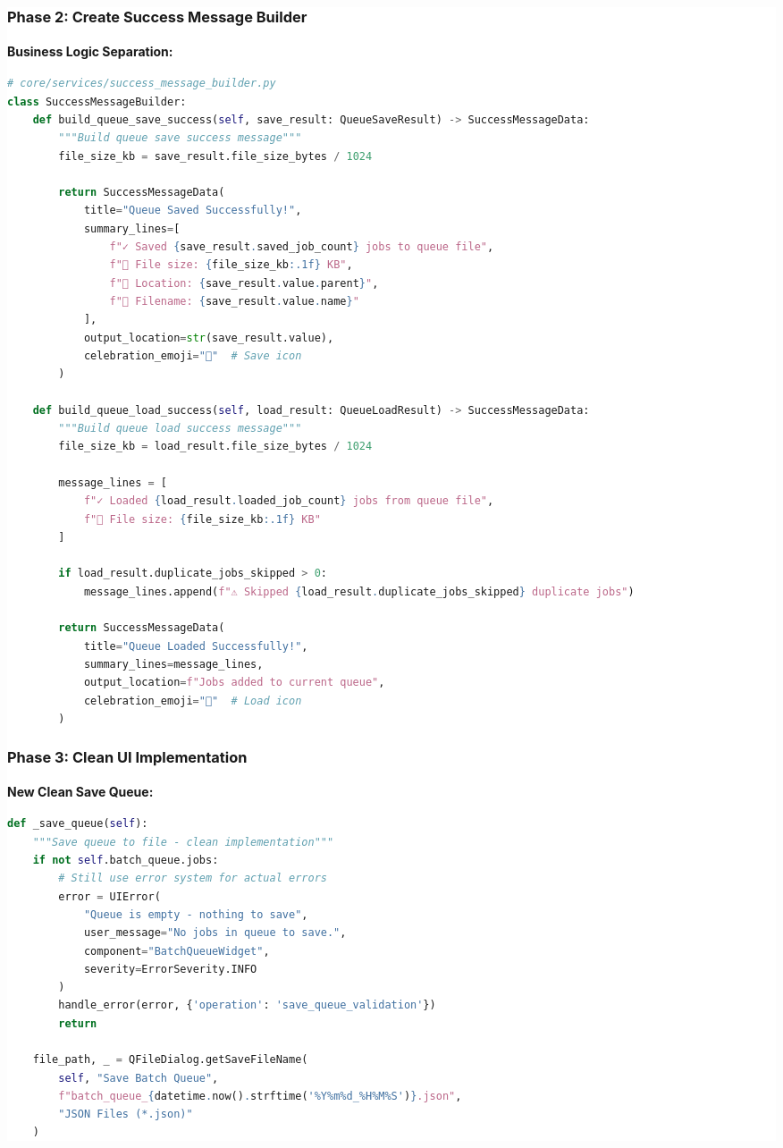 ### Phase 2: Create Success Message Builder

**Business Logic Separation:**
```python
# core/services/success_message_builder.py
class SuccessMessageBuilder:
    def build_queue_save_success(self, save_result: QueueSaveResult) -> SuccessMessageData:
        """Build queue save success message"""
        file_size_kb = save_result.file_size_bytes / 1024
        
        return SuccessMessageData(
            title="Queue Saved Successfully!",
            summary_lines=[
                f"✓ Saved {save_result.saved_job_count} jobs to queue file",
                f"📄 File size: {file_size_kb:.1f} KB",
                f"📁 Location: {save_result.value.parent}",
                f"📝 Filename: {save_result.value.name}"
            ],
            output_location=str(save_result.value),
            celebration_emoji="💾"  # Save icon
        )
    
    def build_queue_load_success(self, load_result: QueueLoadResult) -> SuccessMessageData:
        """Build queue load success message"""  
        file_size_kb = load_result.file_size_bytes / 1024
        
        message_lines = [
            f"✓ Loaded {load_result.loaded_job_count} jobs from queue file",
            f"📄 File size: {file_size_kb:.1f} KB"
        ]
        
        if load_result.duplicate_jobs_skipped > 0:
            message_lines.append(f"⚠️ Skipped {load_result.duplicate_jobs_skipped} duplicate jobs")
            
        return SuccessMessageData(
            title="Queue Loaded Successfully!",
            summary_lines=message_lines,
            output_location=f"Jobs added to current queue",
            celebration_emoji="📂"  # Load icon
        )
```

### Phase 3: Clean UI Implementation

**New Clean Save Queue:**
```python
def _save_queue(self):
    """Save queue to file - clean implementation"""
    if not self.batch_queue.jobs:
        # Still use error system for actual errors
        error = UIError(
            "Queue is empty - nothing to save",
            user_message="No jobs in queue to save.",
            component="BatchQueueWidget",
            severity=ErrorSeverity.INFO
        )
        handle_error(error, {'operation': 'save_queue_validation'})
        return
        
    file_path, _ = QFileDialog.getSaveFileName(
        self, "Save Batch Queue",
        f"batch_queue_{datetime.now().strftime('%Y%m%d_%H%M%S')}.json",
        "JSON Files (*.json)"
    )
```